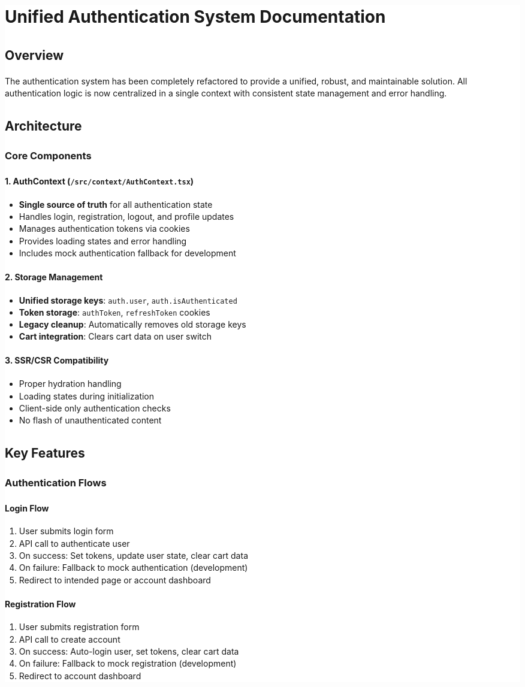 # Unified Authentication System Documentation

## Overview

The authentication system has been completely refactored to provide a unified, robust, and maintainable solution. All authentication logic is now centralized in a single context with consistent state management and error handling.

## Architecture

### Core Components

#### 1. AuthContext (`/src/context/AuthContext.tsx`)
- **Single source of truth** for all authentication state
- Handles login, registration, logout, and profile updates
- Manages authentication tokens via cookies
- Provides loading states and error handling
- Includes mock authentication fallback for development

#### 2. Storage Management
- **Unified storage keys**: `auth.user`, `auth.isAuthenticated`
- **Token storage**: `authToken`, `refreshToken` cookies
- **Legacy cleanup**: Automatically removes old storage keys
- **Cart integration**: Clears cart data on user switch

#### 3. SSR/CSR Compatibility
- Proper hydration handling
- Loading states during initialization
- Client-side only authentication checks
- No flash of unauthenticated content

## Key Features

### Authentication Flows

#### Login Flow
1. User submits login form
2. API call to authenticate user
3. On success: Set tokens, update user state, clear cart data
4. On failure: Fallback to mock authentication (development)
5. Redirect to intended page or account dashboard

#### Registration Flow
1. User submits registration form
2. API call to create account
3. On success: Auto-login user, set tokens, clear cart data
4. On failure: Fallback to mock registration (development)
5. Redirect to account dashboard
